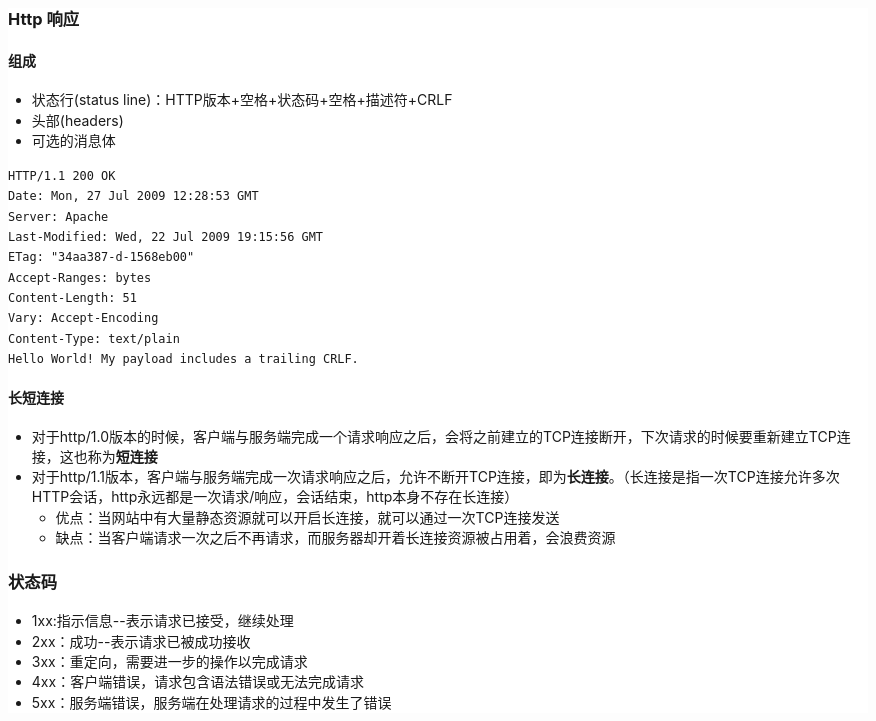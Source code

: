 ### Http 响应

#### 组成

* 状态行(status line)：HTTP版本+空格+状态码+空格+描述符+CRLF
* 头部(headers)
* 可选的消息体

``` 
HTTP/1.1 200 OK
Date: Mon, 27 Jul 2009 12:28:53 GMT
Server: Apache
Last-Modified: Wed, 22 Jul 2009 19:15:56 GMT
ETag: "34aa387-d-1568eb00"
Accept-Ranges: bytes
Content-Length: 51
Vary: Accept-Encoding
Content-Type: text/plain
Hello World! My payload includes a trailing CRLF.
```

#### 长短连接

* 对于http/1.0版本的时候，客户端与服务端完成一个请求响应之后，会将之前建立的TCP连接断开，下次请求的时候要重新建立TCP连接，这也称为**短连接**
* 对于http/1.1版本，客户端与服务端完成一次请求响应之后，允许不断开TCP连接，即为**长连接**。（长连接是指一次TCP连接允许多次HTTP会话，http永远都是一次请求/响应，会话结束，http本身不存在长连接）
  * 优点：当网站中有大量静态资源就可以开启长连接，就可以通过一次TCP连接发送
  * 缺点：当客户端请求一次之后不再请求，而服务器却开着长连接资源被占用着，会浪费资源

### 状态码

* 1xx:指示信息--表示请求已接受，继续处理
* 2xx：成功--表示请求已被成功接收
* 3xx：重定向，需要进一步的操作以完成请求
* 4xx：客户端错误，请求包含语法错误或无法完成请求
* 5xx：服务端错误，服务端在处理请求的过程中发生了错误


